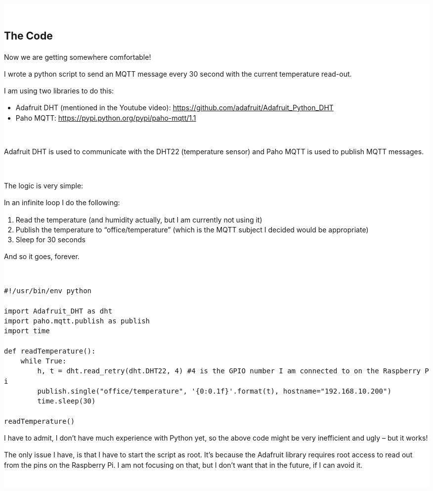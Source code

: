 &nbsp;

## The Code

Now we are getting somewhere comfortable!

I wrote a python script to send an MQTT message every 30 second with the current temperature read-out.

I am using two libraries to do this:

  * Adafruit DHT (mentioned in the Youtube video): <a href="https://github.com/adafruit/Adafruit_Python_DHT" target="_blank">https://github.com/adafruit/Adafruit_Python_DHT</a>
  * Paho MQTT: <a href="https://pypi.python.org/pypi/paho-mqtt/1.1" target="_blank">https://pypi.python.org/pypi/paho-mqtt/1.1</a>

&nbsp;

Adafruit DHT is used to communicate with the DHT22 (temperature sensor) and Paho MQTT is used to publish MQTT messages.

&nbsp;

The logic is very simple:

In an infinite loop I do the following:

  1. Read the temperature (and humidity actually, but I am currently not using it)
  2. Publish the temperature to &#8220;office/temperature&#8221; (which is the MQTT subject I decided would be appropriate)
  3. Sleep for 30 seconds

And so it goes, forever.

&nbsp;

<pre class="lang:python decode:true">#!/usr/bin/env python

import Adafruit_DHT as dht
import paho.mqtt.publish as publish
import time

def readTemperature():
    while True:
        h, t = dht.read_retry(dht.DHT22, 4) #4 is the GPIO number I am connected to on the Raspberry Pi
        publish.single("office/temperature", '{0:0.1f}'.format(t), hostname="192.168.10.200")
        time.sleep(30)

readTemperature()</pre>

I have to admit, I don&#8217;t have much experience with Python yet, so the above code might be very inefficient and ugly &#8211; but it works!

The only issue I have, is that I have to start the script as root. It&#8217;s because the Adafruit library requires root access to read out from the pins on the Raspberry Pi. I am not focusing on that, but I don&#8217;t want that in the future, if I can avoid it.

&nbsp;
